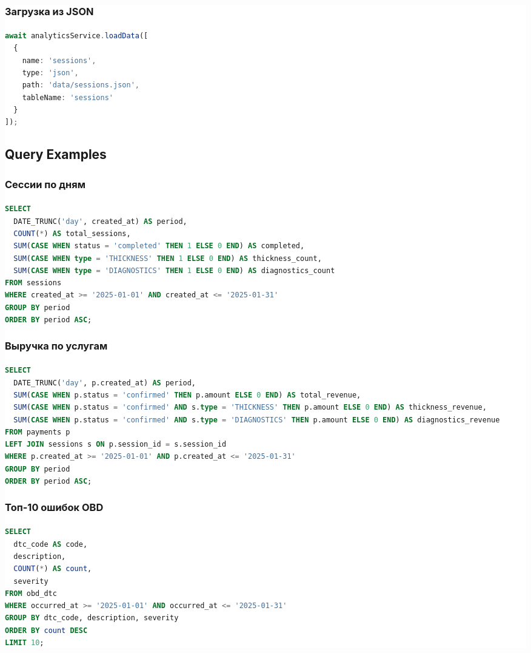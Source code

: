 ### Загрузка из JSON

```typescript
await analyticsService.loadData([
  {
    name: 'sessions',
    type: 'json',
    path: 'data/sessions.json',
    tableName: 'sessions'
  }
]);
```

## Query Examples

### Сессии по дням

```sql
SELECT
  DATE_TRUNC('day', created_at) AS period,
  COUNT(*) AS total_sessions,
  SUM(CASE WHEN status = 'completed' THEN 1 ELSE 0 END) AS completed,
  SUM(CASE WHEN type = 'THICKNESS' THEN 1 ELSE 0 END) AS thickness_count,
  SUM(CASE WHEN type = 'DIAGNOSTICS' THEN 1 ELSE 0 END) AS diagnostics_count
FROM sessions
WHERE created_at >= '2025-01-01' AND created_at <= '2025-01-31'
GROUP BY period
ORDER BY period ASC;
```

### Выручка по услугам

```sql
SELECT
  DATE_TRUNC('day', p.created_at) AS period,
  SUM(CASE WHEN p.status = 'confirmed' THEN p.amount ELSE 0 END) AS total_revenue,
  SUM(CASE WHEN p.status = 'confirmed' AND s.type = 'THICKNESS' THEN p.amount ELSE 0 END) AS thickness_revenue,
  SUM(CASE WHEN p.status = 'confirmed' AND s.type = 'DIAGNOSTICS' THEN p.amount ELSE 0 END) AS diagnostics_revenue
FROM payments p
LEFT JOIN sessions s ON p.session_id = s.session_id
WHERE p.created_at >= '2025-01-01' AND p.created_at <= '2025-01-31'
GROUP BY period
ORDER BY period ASC;
```

### Топ-10 ошибок OBD

```sql
SELECT
  dtc_code AS code,
  description,
  COUNT(*) AS count,
  severity
FROM obd_dtc
WHERE occurred_at >= '2025-01-01' AND occurred_at <= '2025-01-31'
GROUP BY dtc_code, description, severity
ORDER BY count DESC
LIMIT 10;
```
